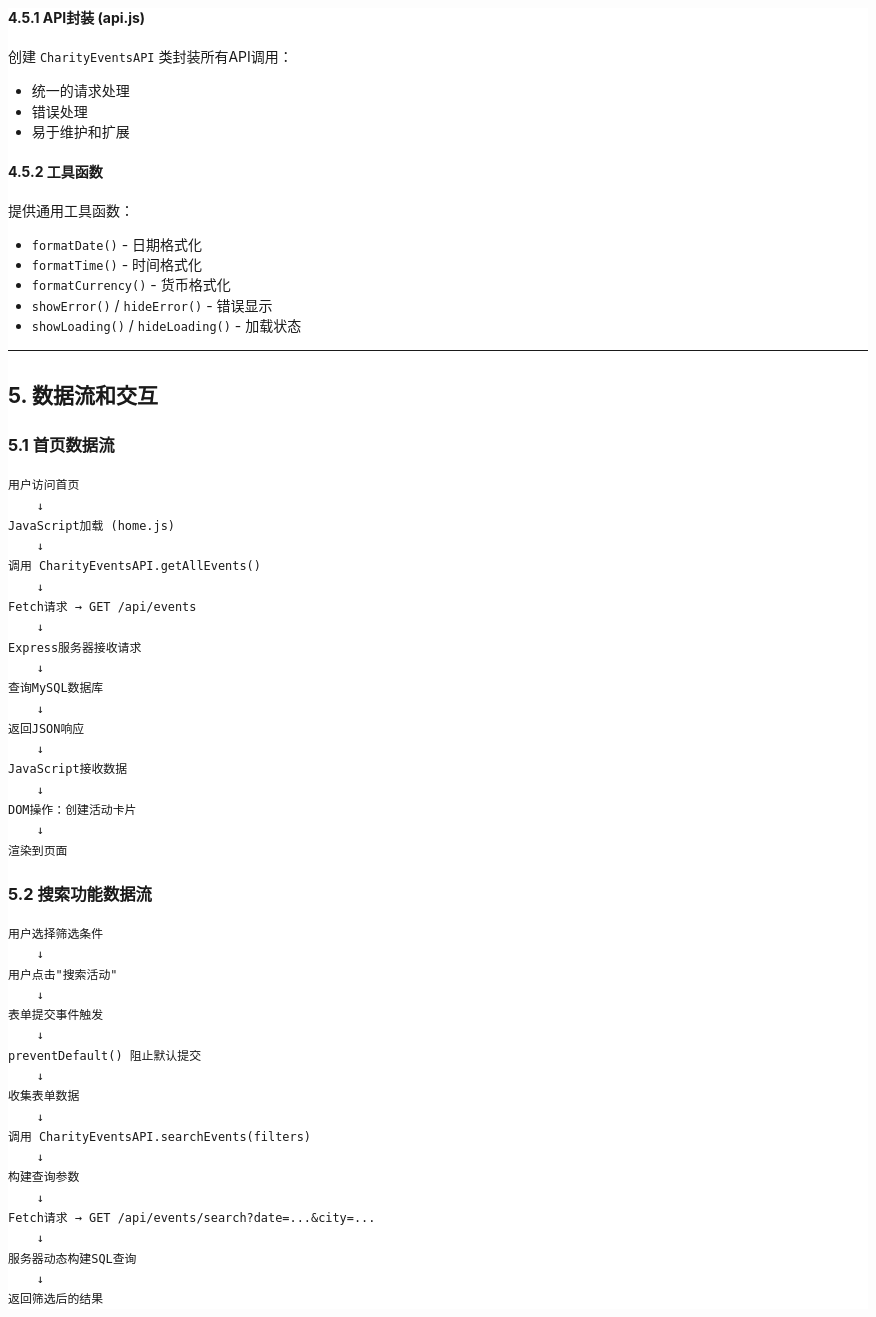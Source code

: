 #### 4.5.1 API封装 (api.js)
创建 `CharityEventsAPI` 类封装所有API调用：
- 统一的请求处理
- 错误处理
- 易于维护和扩展

#### 4.5.2 工具函数
提供通用工具函数：
- `formatDate()` - 日期格式化
- `formatTime()` - 时间格式化
- `formatCurrency()` - 货币格式化
- `showError()` / `hideError()` - 错误显示
- `showLoading()` / `hideLoading()` - 加载状态

---

## 5. 数据流和交互

### 5.1 首页数据流

```
用户访问首页
    ↓
JavaScript加载 (home.js)
    ↓
调用 CharityEventsAPI.getAllEvents()
    ↓
Fetch请求 → GET /api/events
    ↓
Express服务器接收请求
    ↓
查询MySQL数据库
    ↓
返回JSON响应
    ↓
JavaScript接收数据
    ↓
DOM操作：创建活动卡片
    ↓
渲染到页面
```

### 5.2 搜索功能数据流

```
用户选择筛选条件
    ↓
用户点击"搜索活动"
    ↓
表单提交事件触发
    ↓
preventDefault() 阻止默认提交
    ↓
收集表单数据
    ↓
调用 CharityEventsAPI.searchEvents(filters)
    ↓
构建查询参数
    ↓
Fetch请求 → GET /api/events/search?date=...&city=...
    ↓
服务器动态构建SQL查询
    ↓
返回筛选后的结果
```